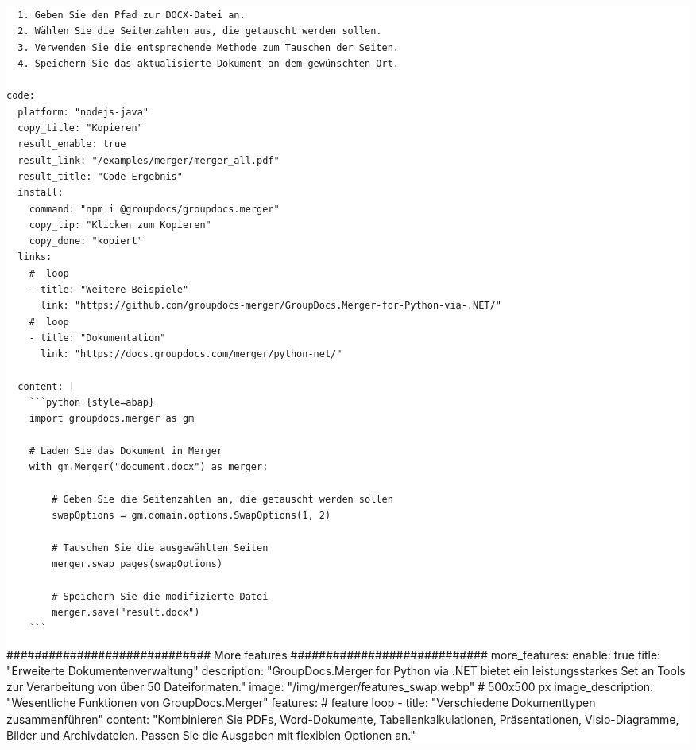       1. Geben Sie den Pfad zur DOCX-Datei an.
      2. Wählen Sie die Seitenzahlen aus, die getauscht werden sollen.
      3. Verwenden Sie die entsprechende Methode zum Tauschen der Seiten.
      4. Speichern Sie das aktualisierte Dokument an dem gewünschten Ort.
   
    code:
      platform: "nodejs-java"
      copy_title: "Kopieren"
      result_enable: true
      result_link: "/examples/merger/merger_all.pdf"
      result_title: "Code-Ergebnis"
      install:
        command: "npm i @groupdocs/groupdocs.merger"
        copy_tip: "Klicken zum Kopieren"
        copy_done: "kopiert"
      links:
        #  loop
        - title: "Weitere Beispiele"
          link: "https://github.com/groupdocs-merger/GroupDocs.Merger-for-Python-via-.NET/"
        #  loop
        - title: "Dokumentation"
          link: "https://docs.groupdocs.com/merger/python-net/"
          
      content: |
        ```python {style=abap}
        import groupdocs.merger as gm

        # Laden Sie das Dokument in Merger
        with gm.Merger("document.docx") as merger:
            
            # Geben Sie die Seitenzahlen an, die getauscht werden sollen
            swapOptions = gm.domain.options.SwapOptions(1, 2)

            # Tauschen Sie die ausgewählten Seiten
            merger.swap_pages(swapOptions)

            # Speichern Sie die modifizierte Datei
            merger.save("result.docx")
        ```            

############################# More features ############################
more_features:
  enable: true
  title: "Erweiterte Dokumentenverwaltung"
  description: "GroupDocs.Merger for Python via .NET bietet ein leistungsstarkes Set an Tools zur Verarbeitung von über 50 Dateiformaten."
  image: "/img/merger/features_swap.webp" # 500x500 px
  image_description: "Wesentliche Funktionen von GroupDocs.Merger"
  features:
    # feature loop
    - title: "Verschiedene Dokumenttypen zusammenführen"
      content: "Kombinieren Sie PDFs, Word-Dokumente, Tabellenkalkulationen, Präsentationen, Visio-Diagramme, Bilder und Archivdateien. Passen Sie die Ausgaben mit flexiblen Optionen an."
